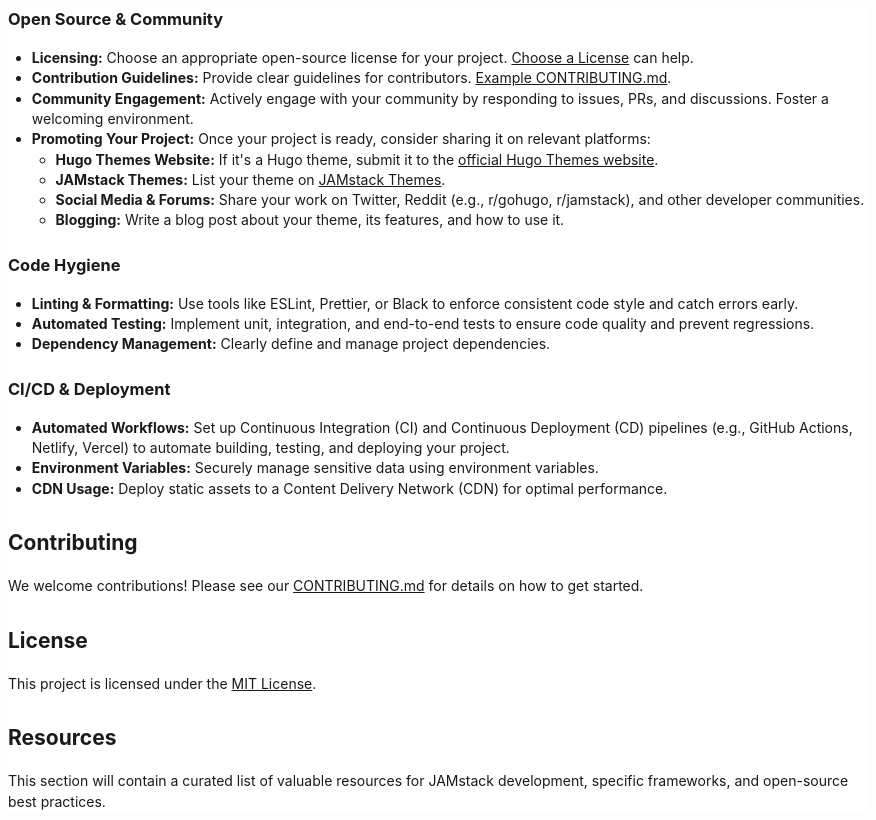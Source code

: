 ### Open Source & Community

*   **Licensing:** Choose an appropriate open-source license for your project. [Choose a License](https://choosealicense.com/) can help.
*   **Contribution Guidelines:** Provide clear guidelines for contributors. [Example CONTRIBUTING.md](https://docs.github.com/en/communities/setting-up-your-project-for-healthy-contributions/setting-guidelines-for-contributing-to-your-project).
*   **Community Engagement:** Actively engage with your community by responding to issues, PRs, and discussions. Foster a welcoming environment.
*   **Promoting Your Project:** Once your project is ready, consider sharing it on relevant platforms:
    *   **Hugo Themes Website:** If it's a Hugo theme, submit it to the [official Hugo Themes website](https://themes.gohugo.io/).
    *   **JAMstack Themes:** List your theme on [JAMstack Themes](https://jamstackthemes.dev/).
    *   **Social Media & Forums:** Share your work on Twitter, Reddit (e.g., r/gohugo, r/jamstack), and other developer communities.
    *   **Blogging:** Write a blog post about your theme, its features, and how to use it.

### Code Hygiene

*   **Linting & Formatting:** Use tools like ESLint, Prettier, or Black to enforce consistent code style and catch errors early.
*   **Automated Testing:** Implement unit, integration, and end-to-end tests to ensure code quality and prevent regressions.
*   **Dependency Management:** Clearly define and manage project dependencies.

### CI/CD & Deployment

*   **Automated Workflows:** Set up Continuous Integration (CI) and Continuous Deployment (CD) pipelines (e.g., GitHub Actions, Netlify, Vercel) to automate building, testing, and deploying your project.
*   **Environment Variables:** Securely manage sensitive data using environment variables.
*   **CDN Usage:** Deploy static assets to a Content Delivery Network (CDN) for optimal performance.



## Contributing

We welcome contributions! Please see our [CONTRIBUTING.md](CONTRIBUTING.md) for details on how to get started.



## License

This project is licensed under the [MIT License](LICENSE).



## Resources

This section will contain a curated list of valuable resources for JAMstack development, specific frameworks, and open-source best practices.
